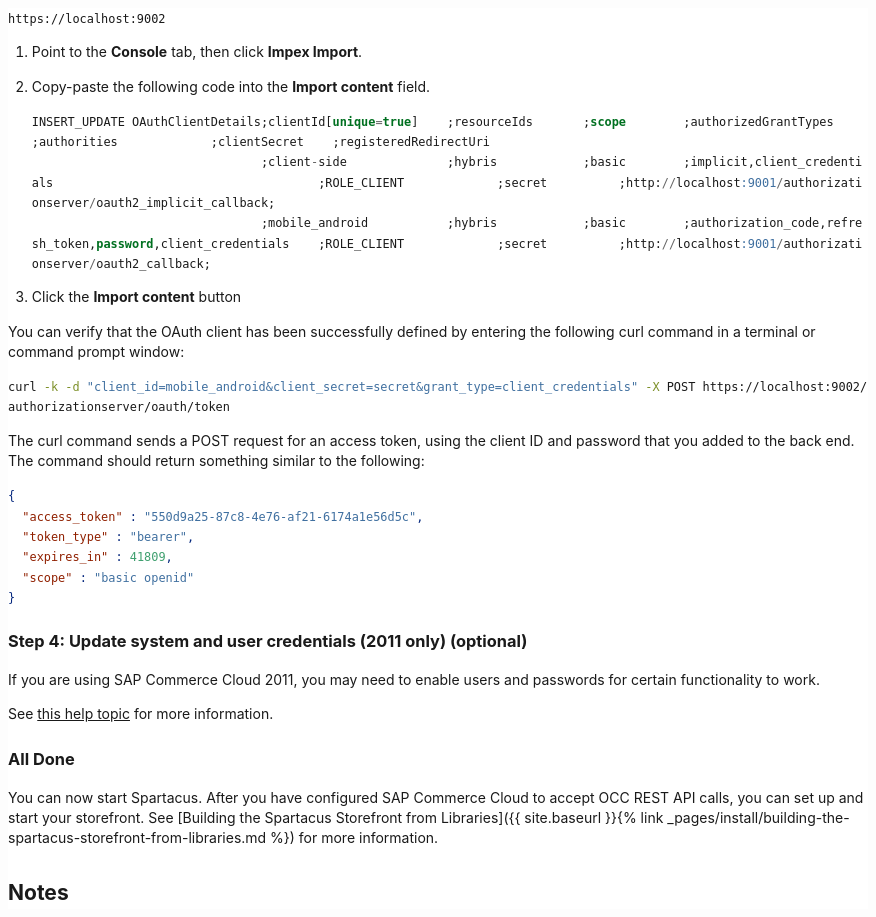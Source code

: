    `https://localhost:9002`

1. Point to the **Console** tab, then click **Impex Import**.

1. Copy-paste the following code into the **Import content** field.

   ```sql
   INSERT_UPDATE OAuthClientDetails;clientId[unique=true]    ;resourceIds       ;scope        ;authorizedGrantTypes                                            ;authorities             ;clientSecret    ;registeredRedirectUri
                                   ;client-side              ;hybris            ;basic        ;implicit,client_credentials                                     ;ROLE_CLIENT             ;secret          ;http://localhost:9001/authorizationserver/oauth2_implicit_callback;
                                   ;mobile_android           ;hybris            ;basic        ;authorization_code,refresh_token,password,client_credentials    ;ROLE_CLIENT             ;secret          ;http://localhost:9001/authorizationserver/oauth2_callback;
   ```

1. Click the **Import content** button

You can verify that the OAuth client has been successfully defined by entering the following curl command in a terminal or command prompt window:

```bash
curl -k -d "client_id=mobile_android&client_secret=secret&grant_type=client_credentials" -X POST https://localhost:9002/authorizationserver/oauth/token
```

The curl command sends a POST request for an access token, using the client ID and password that you added to the back end. The command should return something similar to the following:

```json
{
  "access_token" : "550d9a25-87c8-4e76-af21-6174a1e56d5c",
  "token_type" : "bearer",
  "expires_in" : 41809,
  "scope" : "basic openid"
}
```

### Step 4: Update system and user credentials (2011 only) (optional)

If you are using SAP Commerce Cloud 2011, you may need to enable users and passwords for certain functionality to work.

See [this help topic](https://help.sap.com/viewer/9433604f14ac4ed98908c6d4e7d8c1cc/latest/en-US/c5d463ec2fbb45b2a7aef664df42d2dc.html) for more information.
  
### All Done

You can now start Spartacus. After you have configured SAP Commerce Cloud to accept OCC REST API calls, you can set up and start your storefront. See [Building the Spartacus Storefront from Libraries]({{ site.baseurl }}{% link _pages/install/building-the-spartacus-storefront-from-libraries.md %}) for more information.

## Notes

